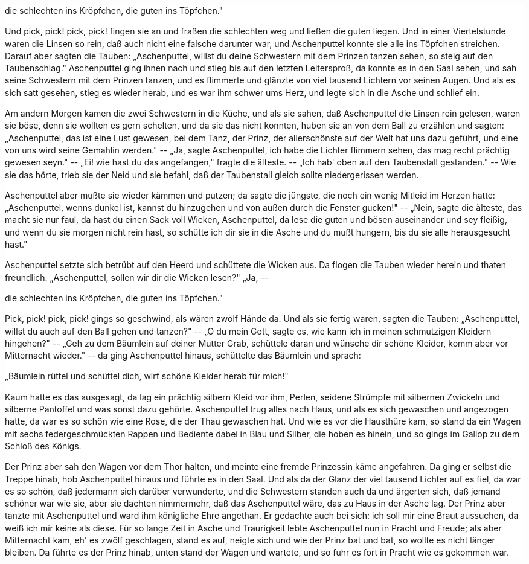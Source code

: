 die schlechten ins Kröpfchen, die guten ins Töpfchen." 

Und pick, pick! pick, pick! fingen sie an und fraßen die schlechten weg und ließen die guten liegen. Und in einer Viertelstunde waren die Linsen so rein, daß auch nicht eine falsche darunter war, und Aschenputtel konnte sie alle ins Töpfchen streichen. Darauf aber sagten die Tauben: „Aschenputtel, willst du deine Schwestern mit dem Prinzen tanzen sehen, so steig auf den Taubenschlag." Aschenputtel ging ihnen nach und stieg bis auf den letzten Leitersproß, da konnte es in den Saal sehen, und sah seine Schwestern mit dem Prinzen tanzen, und es flimmerte und glänzte von viel tausend Lichtern vor seinen Augen. Und als es sich satt gesehen, stieg es wieder herab, und es war ihm schwer ums Herz, und legte sich in die Asche und schlief ein. 

Am andern Morgen kamen die zwei Schwestern in die Küche, und als sie sahen, daß  Aschenputtel die Linsen rein gelesen, waren sie böse, denn sie wollten es gern schelten, und da sie das nicht konnten, huben sie an von dem Ball zu erzählen und sagten: „Aschenputtel, das ist eine Lust gewesen, bei dem Tanz, der Prinz, der allerschönste auf der Welt hat uns dazu geführt, und eine von uns wird seine Gemahlin werden." -- „Ja, sagte Aschenputtel, ich habe die Lichter flimmern sehen, das mag recht prächtig gewesen seyn." -- „Ei! wie hast du das angefangen," fragte die älteste. -- „Ich hab' oben auf den Taubenstall gestanden." -- Wie sie das hörte, trieb sie der Neid und sie befahl, daß der Taubenstall gleich sollte niedergerissen werden. 

Aschenputtel aber mußte sie wieder kämmen und putzen; da sagte die jüngste, die noch ein wenig Mitleid im Herzen hatte: „Aschenputtel, wenns dunkel ist, kannst du hinzugehen und von außen durch die Fenster gucken!" -- „Nein, sagte die älteste, das macht sie nur faul, da hast du einen Sack voll Wicken, Aschenputtel, da lese die guten und bösen auseinander und sey fleißig, und wenn du sie morgen nicht rein hast, so schütte ich dir sie in die Asche und du mußt hungern, bis du sie alle herausgesucht hast." 

Aschenputtel setzte sich betrübt auf den Heerd und schüttete die Wicken aus. Da flogen  die Tauben wieder herein und thaten freundlich: „Aschenputtel, sollen wir dir die Wicken lesen?" „Ja, -- 

die schlechten ins Kröpfchen, die guten ins Töpfchen." 

Pick, pick! pick, pick! gings so geschwind, als wären zwölf Hände da. Und als sie fertig waren, sagten die Tauben: „Aschenputtel, willst du auch auf den Ball gehen und tanzen?" -- „O du mein Gott, sagte es, wie kann ich in meinen schmutzigen Kleidern hingehen?" -- „Geh zu dem Bäumlein auf deiner Mutter Grab, schüttele daran und wünsche dir schöne Kleider, komm aber vor Mitternacht wieder." -- da ging Aschenputtel hinaus, schüttelte das Bäumlein und sprach: 

„Bäumlein rüttel und schüttel dich, wirf schöne Kleider herab für mich!" 

Kaum hatte es das ausgesagt, da lag ein prächtig silbern Kleid vor ihm, Perlen, seidene Strümpfe mit silbernen Zwickeln und silberne Pantoffel und was sonst dazu gehörte. Aschenputtel trug alles nach Haus, und als es sich gewaschen und angezogen hatte, da war es so schön wie eine Rose, die der Thau gewaschen hat. Und wie es vor die Hausthüre kam, so stand da ein Wagen mit sechs federgeschmückten Rappen und Bediente dabei in Blau und  Silber, die hoben es hinein, und so gings im Gallop zu dem Schloß des Königs. 

 Der Prinz aber sah den Wagen vor dem Thor halten, und meinte eine fremde Prinzessin käme angefahren. Da ging er selbst die Treppe hinab, hob Aschenputtel hinaus und führte es in den Saal. Und als da der Glanz der viel tausend Lichter auf es fiel, da war es so schön, daß jedermann sich darüber verwunderte, und die Schwestern standen auch da und ärgerten sich, daß jemand schöner war wie sie, aber sie dachten nimmermehr, daß das Aschenputtel wäre, das zu Haus in der Asche lag. Der Prinz aber tanzte mit Aschenputtel und ward ihm königliche Ehre angethan. Er gedachte auch bei sich: ich soll mir eine Braut aussuchen, da weiß ich mir keine als diese. Für so lange Zeit in Asche und Traurigkeit lebte Aschenputtel nun in Pracht und Freude; als aber Mitternacht kam, eh' es zwölf geschlagen, stand es auf, neigte sich und wie der Prinz bat und bat, so wollte es nicht länger bleiben. Da führte es der Prinz hinab, unten stand der Wagen und wartete, und so fuhr es fort in Pracht wie es gekommen war. 
